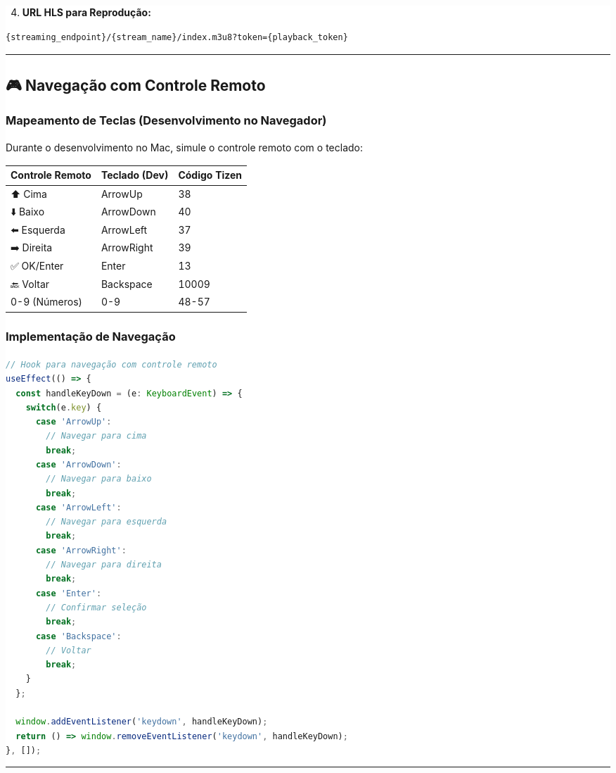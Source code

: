 4. **URL HLS para Reprodução:**
```
{streaming_endpoint}/{stream_name}/index.m3u8?token={playback_token}
```

---

## 🎮 Navegação com Controle Remoto

### Mapeamento de Teclas (Desenvolvimento no Navegador)

Durante o desenvolvimento no Mac, simule o controle remoto com o teclado:

| Controle Remoto | Teclado (Dev) | Código Tizen |
|-----------------|---------------|--------------|
| ⬆️ Cima         | ArrowUp       | 38           |
| ⬇️ Baixo        | ArrowDown     | 40           |
| ⬅️ Esquerda     | ArrowLeft     | 37           |
| ➡️ Direita      | ArrowRight    | 39           |
| ✅ OK/Enter     | Enter         | 13           |
| 🔙 Voltar       | Backspace     | 10009        |
| 0-9 (Números)   | 0-9           | 48-57        |

### Implementação de Navegação

```typescript
// Hook para navegação com controle remoto
useEffect(() => {
  const handleKeyDown = (e: KeyboardEvent) => {
    switch(e.key) {
      case 'ArrowUp':
        // Navegar para cima
        break;
      case 'ArrowDown':
        // Navegar para baixo
        break;
      case 'ArrowLeft':
        // Navegar para esquerda
        break;
      case 'ArrowRight':
        // Navegar para direita
        break;
      case 'Enter':
        // Confirmar seleção
        break;
      case 'Backspace':
        // Voltar
        break;
    }
  };
  
  window.addEventListener('keydown', handleKeyDown);
  return () => window.removeEventListener('keydown', handleKeyDown);
}, []);
```

---